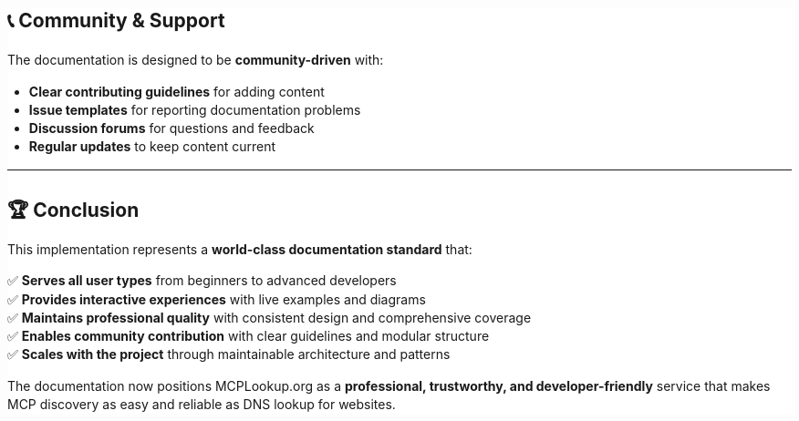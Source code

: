 ## 📞 **Community & Support**

The documentation is designed to be **community-driven** with:
- **Clear contributing guidelines** for adding content
- **Issue templates** for reporting documentation problems
- **Discussion forums** for questions and feedback
- **Regular updates** to keep content current

---

## 🏆 **Conclusion**

This implementation represents a **world-class documentation standard** that:

✅ **Serves all user types** from beginners to advanced developers  
✅ **Provides interactive experiences** with live examples and diagrams  
✅ **Maintains professional quality** with consistent design and comprehensive coverage  
✅ **Enables community contribution** with clear guidelines and modular structure  
✅ **Scales with the project** through maintainable architecture and patterns  

The documentation now positions MCPLookup.org as a **professional, trustworthy, and developer-friendly** service that makes MCP discovery as easy and reliable as DNS lookup for websites.

